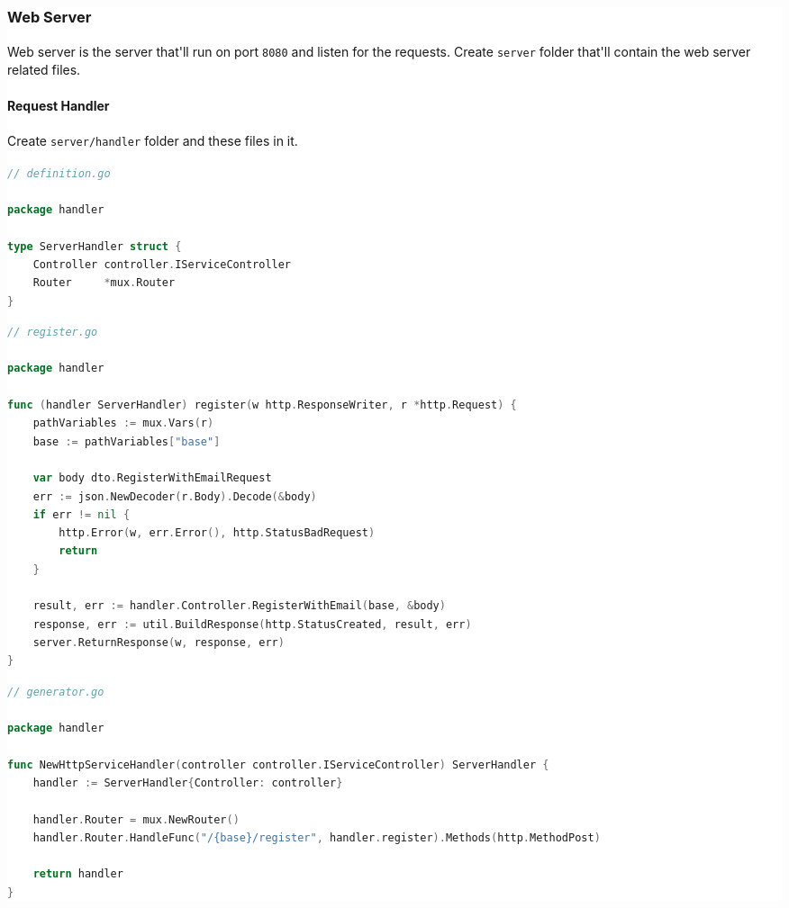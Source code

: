 ### Web Server

Web server is the server that'll run on port `8080` and listen for the requests.
Create `server` folder that'll contain the web server related files.
 
#### Request Handler

Create `server/handler` folder and these files in it.

```go
// definition.go

package handler

type ServerHandler struct {
    Controller controller.IServiceController
    Router     *mux.Router
}
```

```go
// register.go

package handler

func (handler ServerHandler) register(w http.ResponseWriter, r *http.Request) {
    pathVariables := mux.Vars(r)
    base := pathVariables["base"]
    
    var body dto.RegisterWithEmailRequest
    err := json.NewDecoder(r.Body).Decode(&body)
    if err != nil {
        http.Error(w, err.Error(), http.StatusBadRequest)
        return
    }
    
    result, err := handler.Controller.RegisterWithEmail(base, &body)
    response, err := util.BuildResponse(http.StatusCreated, result, err)
    server.ReturnResponse(w, response, err)
}
```

```go
// generator.go

package handler

func NewHttpServiceHandler(controller controller.IServiceController) ServerHandler {
    handler := ServerHandler{Controller: controller}
    
    handler.Router = mux.NewRouter()
    handler.Router.HandleFunc("/{base}/register", handler.register).Methods(http.MethodPost)
    
    return handler
}
```
 